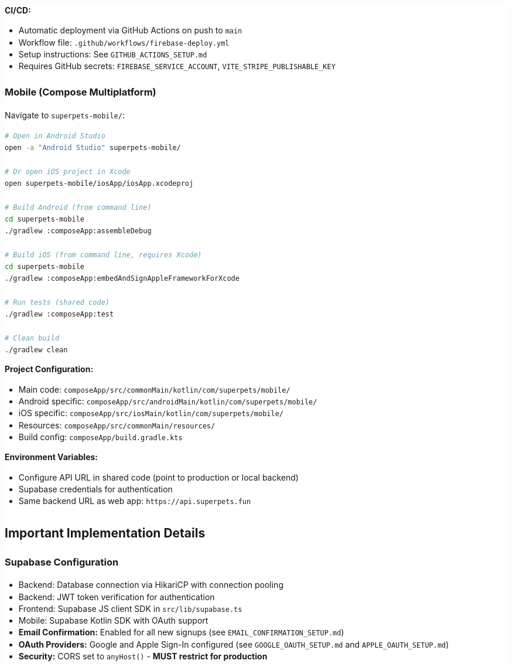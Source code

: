 **CI/CD:**
- Automatic deployment via GitHub Actions on push to `main`
- Workflow file: `.github/workflows/firebase-deploy.yml`
- Setup instructions: See `GITHUB_ACTIONS_SETUP.md`
- Requires GitHub secrets: `FIREBASE_SERVICE_ACCOUNT`, `VITE_STRIPE_PUBLISHABLE_KEY`

### Mobile (Compose Multiplatform)

Navigate to `superpets-mobile/`:

```bash
# Open in Android Studio
open -a "Android Studio" superpets-mobile/

# Or open iOS project in Xcode
open superpets-mobile/iosApp/iosApp.xcodeproj

# Build Android (from command line)
cd superpets-mobile
./gradlew :composeApp:assembleDebug

# Build iOS (from command line, requires Xcode)
cd superpets-mobile
./gradlew :composeApp:embedAndSignAppleFrameworkForXcode

# Run tests (shared code)
./gradlew :composeApp:test

# Clean build
./gradlew clean
```

**Project Configuration:**
- Main code: `composeApp/src/commonMain/kotlin/com/superpets/mobile/`
- Android specific: `composeApp/src/androidMain/kotlin/com/superpets/mobile/`
- iOS specific: `composeApp/src/iosMain/kotlin/com/superpets/mobile/`
- Resources: `composeApp/src/commonMain/resources/`
- Build config: `composeApp/build.gradle.kts`

**Environment Variables:**
- Configure API URL in shared code (point to production or local backend)
- Supabase credentials for authentication
- Same backend URL as web app: `https://api.superpets.fun`

## Important Implementation Details

### Supabase Configuration
- Backend: Database connection via HikariCP with connection pooling
- Backend: JWT token verification for authentication
- Frontend: Supabase JS client SDK in `src/lib/supabase.ts`
- Mobile: Supabase Kotlin SDK with OAuth support
- **Email Confirmation:** Enabled for all new signups (see `EMAIL_CONFIRMATION_SETUP.md`)
- **OAuth Providers:** Google and Apple Sign-In configured (see `GOOGLE_OAUTH_SETUP.md` and `APPLE_OAUTH_SETUP.md`)
- **Security:** CORS set to `anyHost()` - **MUST restrict for production**
